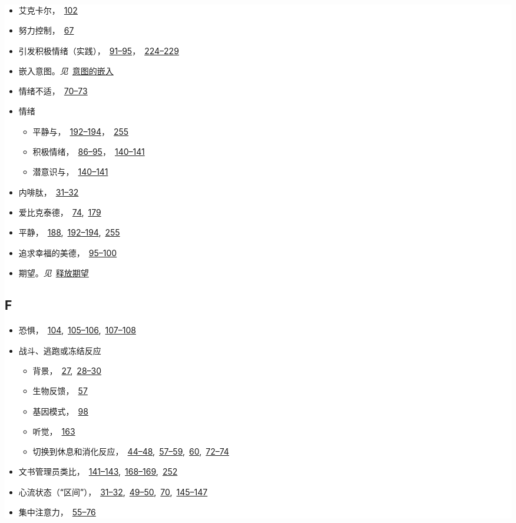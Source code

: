 +   艾克卡尔， [102](11_Chapter_5_Step_Three_.xhtml#page_102)

+   努力控制， [67](09_Chapter_3_Step_One_Re.xhtml#page_67)

+   引发积极情绪（实践）， [91–95](10_Chapter_4_Step_Two_Cl.xhtml#page_91)， [224–229](16_Mind_Magic_A_Six-Week.xhtml#page_224)

+   嵌入意图。*见* [意图的嵌入](#intentionembeddingof)

+   情绪不适， [70–73](09_Chapter_3_Step_One_Re.xhtml#page_70)

+   情绪

    +   平静与， [192–194](14_Chapter_8_Step_Six_Re.xhtml#page_192)， [255](16_Mind_Magic_A_Six-Week.xhtml#page_255)

    +   积极情绪， [86–95](10_Chapter_4_Step_Two_Cl.xhtml#page_86)， [140–141](12_Chapter_6_Step_Four_E.xhtml#page_140)

    +   潜意识与， [140–141](12_Chapter_6_Step_Four_E.xhtml#page_140)

+   内啡肽， [31–32](08_Chapter_2_Networks_an.xhtml#page_31)

+   爱比克泰德， [74](09_Chapter_3_Step_One_Re.xhtml#page_74), [179](14_Chapter_8_Step_Six_Re.xhtml#page_179)

+   平静， [188](14_Chapter_8_Step_Six_Re.xhtml#page_188), [192–194](14_Chapter_8_Step_Six_Re.xhtml#page_192), [255](16_Mind_Magic_A_Six-Week.xhtml#page_255)

+   追求幸福的美德， [95–100](10_Chapter_4_Step_Two_Cl.xhtml#page_95)

+   期望。*见* [释放期望](#releasingexpectations)

## F

+   恐惧， [104](11_Chapter_5_Step_Three_.xhtml#page_104), [105–106](11_Chapter_5_Step_Three_.xhtml#page_105), [107–108](11_Chapter_5_Step_Three_.xhtml#page_107)

+   战斗、逃跑或冻结反应

    +   背景， [27](08_Chapter_2_Networks_an.xhtml#page_27), [28–30](08_Chapter_2_Networks_an.xhtml#page_28)

    +   生物反馈， [57](09_Chapter_3_Step_One_Re.xhtml#page_57)

    +   基因模式， [98](10_Chapter_4_Step_Two_Cl.xhtml#page_98)

    +   听觉， [163](13_Chapter_7_Step_Five_P.xhtml#page_163)

    +   切换到休息和消化反应， [44–48](08_Chapter_2_Networks_an.xhtml#page_44), [57–59](09_Chapter_3_Step_One_Re.xhtml#page_57), [60](09_Chapter_3_Step_One_Re.xhtml#page_60), [72–74](09_Chapter_3_Step_One_Re.xhtml#page_72)

+   文书管理员类比， [141–143](12_Chapter_6_Step_Four_E.xhtml#page_141), [168–169](13_Chapter_7_Step_Five_P.xhtml#page_168), [252](16_Mind_Magic_A_Six-Week.xhtml#page_252)

+   心流状态（“区间”）， [31–32](08_Chapter_2_Networks_an.xhtml#page_31), [49–50](08_Chapter_2_Networks_an.xhtml#page_49), [70](09_Chapter_3_Step_One_Re.xhtml#page_70), [145–147](12_Chapter_6_Step_Four_E.xhtml#page_145)

+   集中注意力， [55–76](09_Chapter_3_Step_One_Re.xhtml#page_55)
